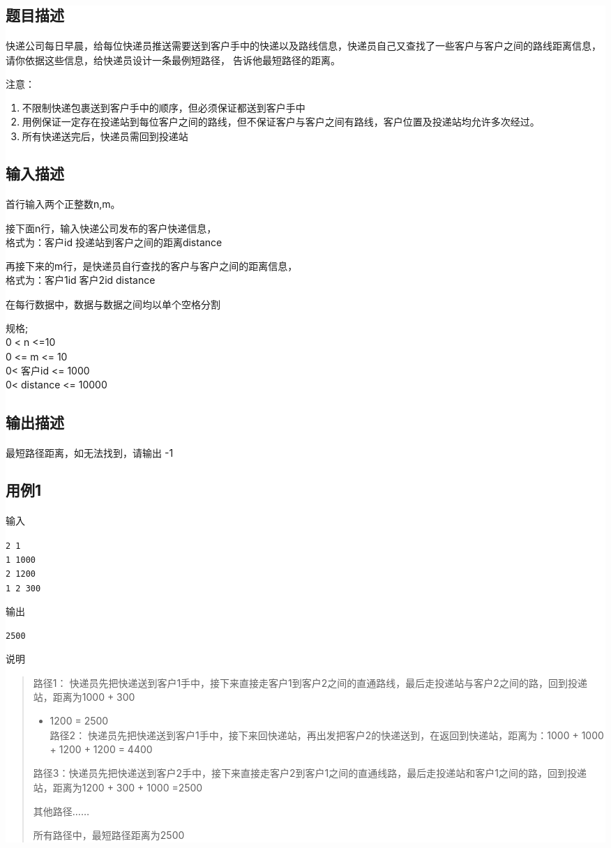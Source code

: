 ## 题目描述

快递公司每日早晨，给每位快递员推送需要送到客户手中的快递以及路线信息，快递员自己又查找了一些客户与客户之间的路线距离信息，请你依据这些信息，给快递员设计一条最例短路径，
告诉他最短路径的距离。

注意：

  1. 不限制快递包裹送到客户手中的顺序，但必须保证都送到客户手中
  2. 用例保证一定存在投递站到每位客户之间的路线，但不保证客户与客户之间有路线，客户位置及投递站均允许多次经过。
  3. 所有快递送完后，快递员需回到投递站

## 输入描述

首行输入两个正整数n,m。

接下面n行，输入快递公司发布的客户快递信息，  
格式为：客户id 投递站到客户之间的距离distance

再接下来的m行，是快递员自行查找的客户与客户之间的距离信息，  
格式为：客户1id 客户2id distance

在每行数据中，数据与数据之间均以单个空格分割

规格;  
0 < n <=10  
0 <= m <= 10  
0< 客户id <= 1000  
0< distance <= 10000

## 输出描述

最短路径距离，如无法找到，请输出 -1

## 用例1

输入

    
    
    2 1
    1 1000
    2 1200
    1 2 300
    

输出

    
    
    2500
    

说明

> 路径1： 快递员先把快递送到客户1手中，接下来直接走客户1到客户2之间的直通路线，最后走投递站与客户2之间的路，回到投递站，距离为1000 + 300
> + 1200 = 2500  
>  路径2： 快递员先把快递送到客户1手中，接下来回快递站，再出发把客户2的快递送到，在返回到快递站，距离为：1000 + 1000 + 1200 +
> 1200 = 4400
>
> 路径3：快递员先把快递送到客户2手中，接下来直接走客户2到客户1之间的直通线路，最后走投递站和客户1之间的路，回到投递站，距离为1200 + 300 +
> 1000 =2500
>
> 其他路径……
>
> 所有路径中，最短路径距离为2500
